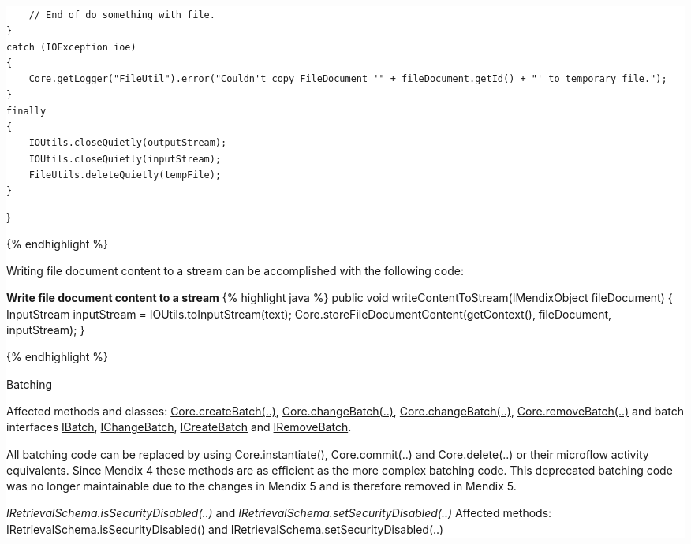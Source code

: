		// End of do something with file.
	}
	catch (IOException ioe)
	{
		Core.getLogger("FileUtil").error("Couldn't copy FileDocument '" + fileDocument.getId() + "' to temporary file.");
	}
	finally
	{
		IOUtils.closeQuietly(outputStream);
		IOUtils.closeQuietly(inputStream);
		FileUtils.deleteQuietly(tempFile);
	}
}

{% endhighlight %}

Writing file document content to a stream can be accomplished with the following code:

**Write file document content to a stream**
{% highlight java %}
public void writeContentToStream(IMendixObject fileDocument)
{
	InputStream inputStream = IOUtils.toInputStream(text);
	Core.storeFileDocumentContent(getContext(), fileDocument, inputStream);
}

{% endhighlight %}

Batching

Affected methods and classes: [Core.createBatch(..)](http://apidocs.mendix.com/4/runtime/classcom_1_1mendix_1_1core_1_1_core.html#aed0056f6d5068dbac588f1aaa72fb630), [Core.changeBatch(..)](http://apidocs.mendix.com/4/runtime/classcom_1_1mendix_1_1core_1_1_core.html#a59c5a449b2c5881f4ea56344d0966377), [Core.changeBatch(..)](http://apidocs.mendix.com/4/runtime/classcom_1_1mendix_1_1core_1_1_core.html#aa14708bf9085304e1e860c5a79e20897), [Core.removeBatch(..)](http://apidocs.mendix.com/4/runtime/classcom_1_1mendix_1_1core_1_1_core.html#ad9edd2fb99ea6f49cbf553de4a931ef1) and batch interfaces [IBatch](http://apidocs.mendix.com/4/runtime/interfacecom_1_1mendix_1_1systemwideinterfaces_1_1core_1_1_i_batch.html), [IChangeBatch](http://apidocs.mendix.com/4/runtime/interfacecom_1_1mendix_1_1systemwideinterfaces_1_1core_1_1_i_change_batch.html), [ICreateBatch](http://apidocs.mendix.com/4/runtime/interfacecom_1_1mendix_1_1systemwideinterfaces_1_1core_1_1_i_create_batch.html) and [IRemoveBatch](http://apidocs.mendix.com/4/runtime/interfacecom_1_1mendix_1_1systemwideinterfaces_1_1core_1_1_i_remove_batch.html).

All batching code can be replaced by using [Core.instantiate()](http://apidocs.mendix.com/4/runtime/classcom_1_1mendix_1_1core_1_1_core.html#a97b114ba40a4c6be5ceea9accd5e7b84), [Core.commit(..)](http://apidocs.mendix.com/4/runtime/classcom_1_1mendix_1_1core_1_1_core.html#a12b75c0ee9aaaccf9cf322ce1c25d0cd) and [Core.delete(..)](http://apidocs.mendix.com/4/runtime/classcom_1_1mendix_1_1core_1_1_core.html#a792d268ee4be4114ec7813deb75b1396) or their microflow activity equivalents. Since Mendix 4 these methods are as efficient as the more complex batching code. This deprecated batching code was no longer maintainable due to the changes in Mendix 5 and is therefore removed in Mendix 5.

_IRetrievalSchema.isSecurityDisabled(..)_ and _IRetrievalSchema.setSecurityDisabled(..)_
Affected methods: [IRetrievalSchema.isSecurityDisabled()](http://apidocs.mendix.com/4/runtime/interfacecom_1_1mendix_1_1systemwideinterfaces_1_1connectionbus_1_1requests_1_1_i_retrieval_schema.html#ab6a56bb0f5d3eeaebf3a8e9aa4f7419c) and [IRetrievalSchema.setSecurityDisabled(..)](http://apidocs.mendix.com/4/runtime/interfacecom_1_1mendix_1_1systemwideinterfaces_1_1connectionbus_1_1requests_1_1_i_retrieval_schema.html#a4f23132936fb662b546953fba4823690)
